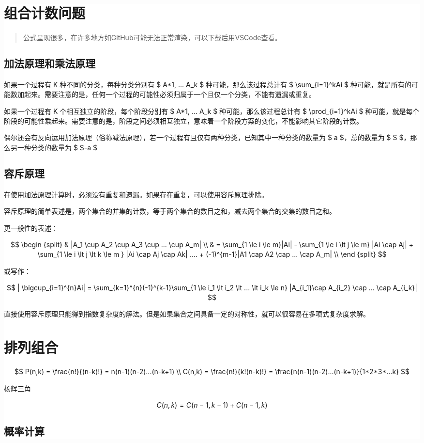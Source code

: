 # 组合计数问题

> 公式呈现很多，在许多地方如GitHub可能无法正常渲染，可以下载后用VSCode查看。

## 加法原理和乘法原理

如果一个过程有 K 种不同的分类，每种分类分别有 $ A*1, ... A_k $ 种可能，那么该过程总计有 $ \sum_{i=1}^kAi $ 种可能，就是所有的可能数加起来。需要注意的是，任何一个过程的可能性必须归属于一个且仅一个分类，不能有遗漏或重复。

如果一个过程有 K 个相互独立的阶段，每个阶段分别有 $ A*1, ... A_k $ 种可能，那么该过程总计有 $ \prod_{i=1}^kAi $ 种可能，就是每个阶段的可能性乘起来。需要注意的是，阶段之间必须相互独立，意味着一个阶段方案的变化，不能影响其它阶段的计数。

偶尔还会有反向运用加法原理（俗称减法原理），若一个过程有且仅有两种分类，已知其中一种分类的数量为 $ a $，总的数量为 $ S $，那么另一种分类的数量为 $ S-a $ 

## 容斥原理

在使用加法原理计算时，必须没有重复和遗漏。如果存在重复，可以使用容斥原理排除。

容斥原理的简单表述是，两个集合的并集的计数，等于两个集合的数目之和，减去两个集合的交集的数目之和。

更一般性的表述：

$$
\begin {split}
& |A_1 \cup A_2 \cup A_3 \cup ... \cup A_m|  \\
& = \sum_{1 \le i \le m}|Ai| - \sum_{1 \le i \lt j \le m} |Ai \cap Aj| + \sum_{1 \le i \lt j \lt k \le m } |Ai \cap Aj \cap Ak| .... + (-1)^{m-1}|A1 \cap A2 \cap ... \cap A_m| \\
\end {split}
$$

或写作：

$$
| \bigcup_{i=1}^{n}Ai|  = \sum_{k=1}^{n}(-1)^{k-1}\sum_{1 \le i_1 \lt i_2 \lt ... \lt i_k \le n} |A_{i_1}\cap A_{i_2} \cap ... \cap A_{i_k}|
$$

直接使用容斥原理只能得到指数复杂度的解法。但是如果集合之间具备一定的对称性，就可以很容易在多项式复杂度求解。

# 排列组合

$$
P(n,k) = \frac{n!}{(n-k)!} = n(n-1)(n-2)...(n-k+1) \\
C(n,k) = \frac{n!}{k!(n-k)!} = \frac{n(n-1)(n-2)...(n-k+1)}{1*2*3*...k}
$$

杨辉三角

$$
C(n,k)  = C(n-1,k-1)+C(n-1,k)
$$

## 概率计算
